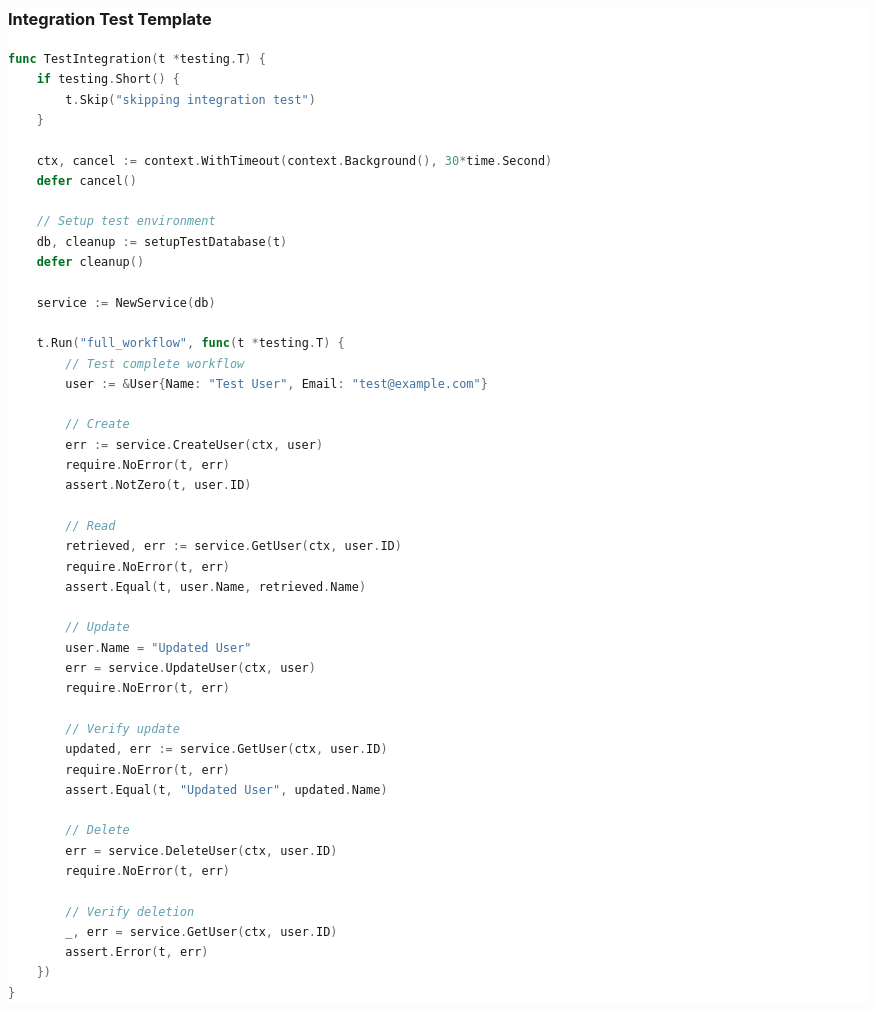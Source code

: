 ### Integration Test Template

```go
func TestIntegration(t *testing.T) {
    if testing.Short() {
        t.Skip("skipping integration test")
    }

    ctx, cancel := context.WithTimeout(context.Background(), 30*time.Second)
    defer cancel()

    // Setup test environment
    db, cleanup := setupTestDatabase(t)
    defer cleanup()

    service := NewService(db)

    t.Run("full_workflow", func(t *testing.T) {
        // Test complete workflow
        user := &User{Name: "Test User", Email: "test@example.com"}

        // Create
        err := service.CreateUser(ctx, user)
        require.NoError(t, err)
        assert.NotZero(t, user.ID)

        // Read
        retrieved, err := service.GetUser(ctx, user.ID)
        require.NoError(t, err)
        assert.Equal(t, user.Name, retrieved.Name)

        // Update
        user.Name = "Updated User"
        err = service.UpdateUser(ctx, user)
        require.NoError(t, err)

        // Verify update
        updated, err := service.GetUser(ctx, user.ID)
        require.NoError(t, err)
        assert.Equal(t, "Updated User", updated.Name)

        // Delete
        err = service.DeleteUser(ctx, user.ID)
        require.NoError(t, err)

        // Verify deletion
        _, err = service.GetUser(ctx, user.ID)
        assert.Error(t, err)
    })
}
```
